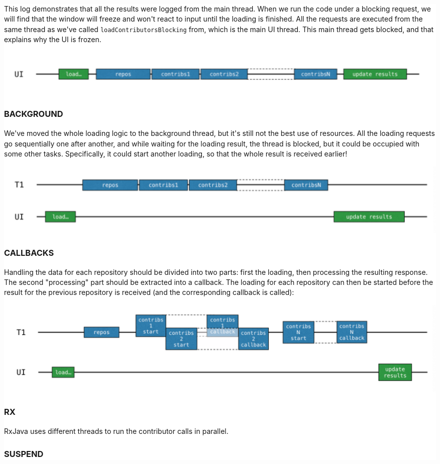 This log demonstrates that all the results were logged from the main thread. When we run the code under a blocking request, we will find that the window will freeze and won't react to input until the loading is finished. All the requests are executed from the same thread as we've called `loadContributorsBlocking` from, which is the main UI thread. This main thread gets blocked, and that explains why the UI is frozen.

![](readme_res/blocking.png)

### BACKGROUND

We've moved the whole loading logic to the background thread, but it's still not the best use of resources. All the loading requests go sequentially one after another, and while waiting for the loading result, the thread is blocked, but it could be occupied with some other tasks. Specifically, it could start another loading, so that the whole result is received earlier!

![](readme_res/background.png)

### CALLBACKS

Handling the data for each repository should be divided into two parts: first the loading, then processing the resulting response. The second "processing" part should be extracted into a callback. The loading for each repository can then be started before the result for the previous repository is received (and the corresponding callback is called):

![](readme_res/callbacks.png)

### RX

RxJava uses different threads to run the contributor calls in parallel.

### SUSPEND
